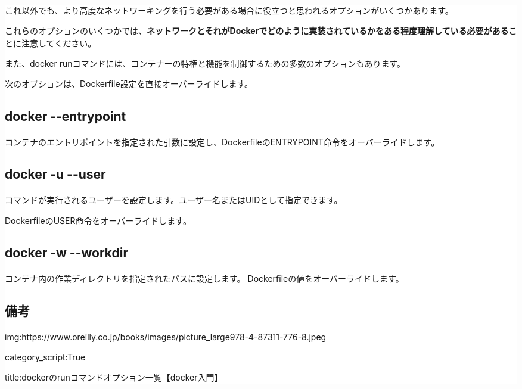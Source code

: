 これ以外でも、より高度なネットワーキングを行う必要がある場合に役立つと思われるオプションがいくつかあります。

これらのオプションのいくつかでは、**ネットワークとそれがDockerでどのように実装されているかをある程度理解している必要がある**ことに注意してください。

また、docker runコマンドには、コンテナーの特権と機能を制御するための多数のオプションもあります。

次のオプションは、Dockerfile設定を直接オーバーライドします。

## docker --entrypoint

コンテナのエントリポイントを指定された引数に設定し、DockerfileのENTRYPOINT命令をオーバーライドします。

## docker -u --user

コマンドが実行されるユーザーを設定します。ユーザー名またはUIDとして指定できます。 

DockerfileのUSER命令をオーバーライドします。

## docker -w --workdir

コンテナ内の作業ディレクトリを指定されたパスに設定します。 Dockerfileの値をオーバーライドします。







## 備考

img:https://www.oreilly.co.jp/books/images/picture_large978-4-87311-776-8.jpeg

category_script:True

title:dockerのrunコマンドオプション一覧【docker入門】



